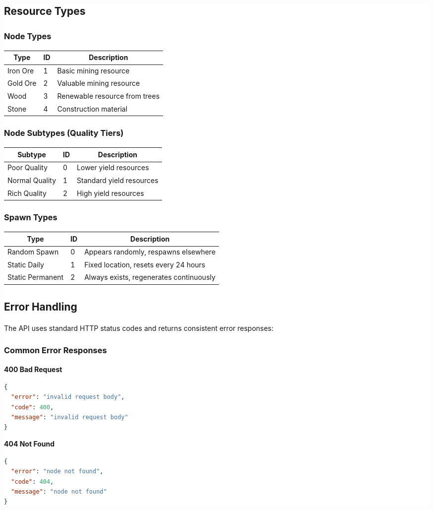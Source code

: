 ## Resource Types

### Node Types

| Type | ID | Description |
|------|----|-----------| 
| Iron Ore | 1 | Basic mining resource |
| Gold Ore | 2 | Valuable mining resource |
| Wood | 3 | Renewable resource from trees |
| Stone | 4 | Construction material |

### Node Subtypes (Quality Tiers)

| Subtype | ID | Description |
|---------|----|-----------| 
| Poor Quality | 0 | Lower yield resources |
| Normal Quality | 1 | Standard yield resources |
| Rich Quality | 2 | High yield resources |

### Spawn Types

| Type | ID | Description |
|------|----|-----------| 
| Random Spawn | 0 | Appears randomly, respawns elsewhere |
| Static Daily | 1 | Fixed location, resets every 24 hours |
| Static Permanent | 2 | Always exists, regenerates continuously |

## Error Handling

The API uses standard HTTP status codes and returns consistent error responses:

### Common Error Responses

**400 Bad Request**
```json
{
  "error": "invalid request body",
  "code": 400,
  "message": "invalid request body"
}
```

**404 Not Found**
```json
{
  "error": "node not found",
  "code": 404,
  "message": "node not found"
}
```
